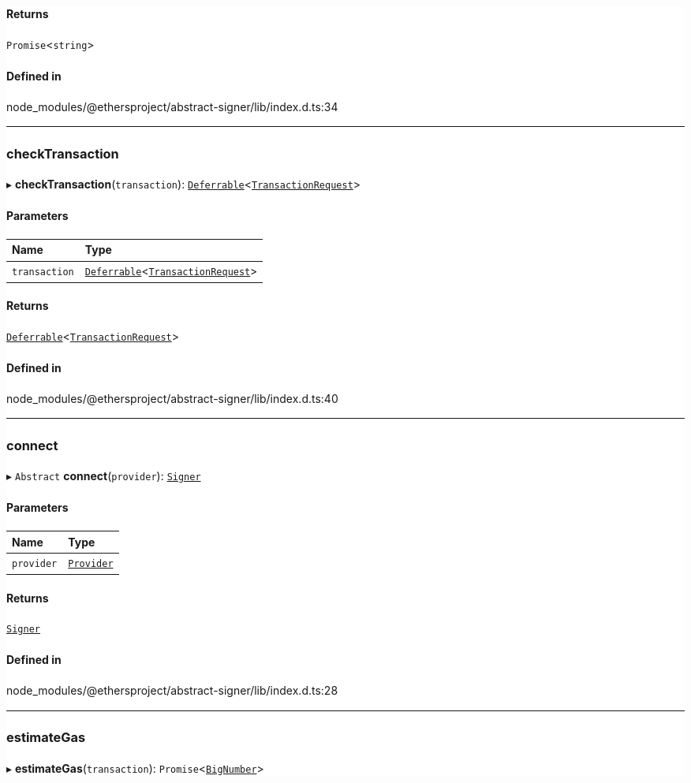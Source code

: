 #### Returns

`Promise`<`string`\>

#### Defined in

node_modules/@ethersproject/abstract-signer/lib/index.d.ts:34

___

### checkTransaction

▸ **checkTransaction**(`transaction`): [`Deferrable`](../wiki/%3Cinternal%3E#deferrable)<[`TransactionRequest`](../wiki/%3Cinternal%3E#transactionrequest)\>

#### Parameters

| Name | Type |
| :------ | :------ |
| `transaction` | [`Deferrable`](../wiki/%3Cinternal%3E#deferrable)<[`TransactionRequest`](../wiki/%3Cinternal%3E#transactionrequest)\> |

#### Returns

[`Deferrable`](../wiki/%3Cinternal%3E#deferrable)<[`TransactionRequest`](../wiki/%3Cinternal%3E#transactionrequest)\>

#### Defined in

node_modules/@ethersproject/abstract-signer/lib/index.d.ts:40

___

### connect

▸ `Abstract` **connect**(`provider`): [`Signer`](../wiki/%3Cinternal%3E.Signer)

#### Parameters

| Name | Type |
| :------ | :------ |
| `provider` | [`Provider`](../wiki/%3Cinternal%3E.Provider) |

#### Returns

[`Signer`](../wiki/%3Cinternal%3E.Signer)

#### Defined in

node_modules/@ethersproject/abstract-signer/lib/index.d.ts:28

___

### estimateGas

▸ **estimateGas**(`transaction`): `Promise`<[`BigNumber`](../wiki/%3Cinternal%3E.BigNumber)\>
